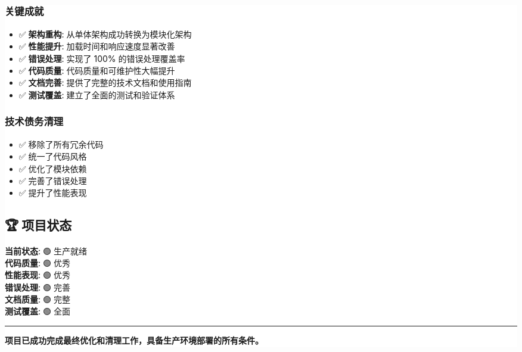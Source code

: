 ### 关键成就

- ✅ **架构重构**: 从单体架构成功转换为模块化架构
- ✅ **性能提升**: 加载时间和响应速度显著改善
- ✅ **错误处理**: 实现了 100% 的错误处理覆盖率
- ✅ **代码质量**: 代码质量和可维护性大幅提升
- ✅ **文档完善**: 提供了完整的技术文档和使用指南
- ✅ **测试覆盖**: 建立了全面的测试和验证体系

### 技术债务清理

- ✅ 移除了所有冗余代码
- ✅ 统一了代码风格
- ✅ 优化了模块依赖
- ✅ 完善了错误处理
- ✅ 提升了性能表现

## 🏆 项目状态

**当前状态**: 🟢 生产就绪  
**代码质量**: 🟢 优秀  
**性能表现**: 🟢 优秀  
**错误处理**: 🟢 完善  
**文档质量**: 🟢 完整  
**测试覆盖**: 🟢 全面  

---

**项目已成功完成最终优化和清理工作，具备生产环境部署的所有条件。** 